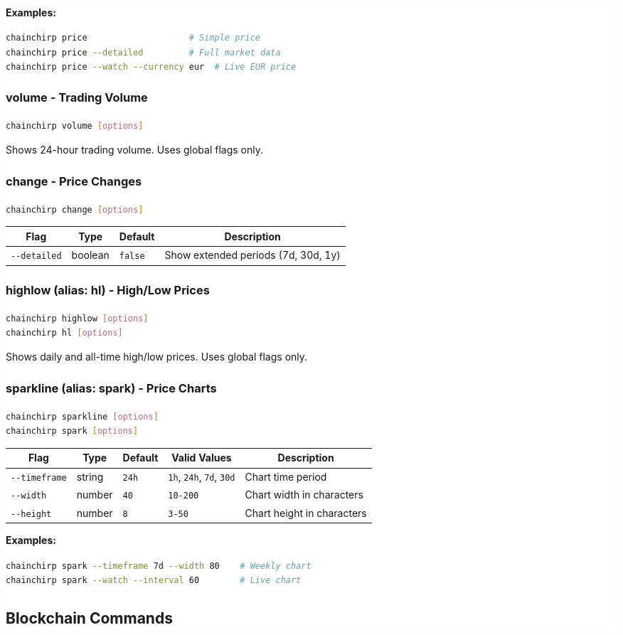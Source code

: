**Examples:**
```bash
chainchirp price                    # Simple price
chainchirp price --detailed         # Full market data
chainchirp price --watch --currency eur  # Live EUR price
```

### volume - Trading Volume

```bash
chainchirp volume [options]
```

Shows 24-hour trading volume. Uses global flags only.

### change - Price Changes

```bash
chainchirp change [options]
```

| Flag | Type | Default | Description |
|------|------|---------|-------------|
| `--detailed` | boolean | `false` | Show extended periods (7d, 30d, 1y) |

### highlow (alias: hl) - High/Low Prices

```bash
chainchirp highlow [options]
chainchirp hl [options]
```

Shows daily and all-time high/low prices. Uses global flags only.

### sparkline (alias: spark) - Price Charts

```bash
chainchirp sparkline [options]
chainchirp spark [options]
```

| Flag | Type | Default | Valid Values | Description |
|------|------|---------|--------------|-------------|
| `--timeframe` | string | `24h` | `1h`, `24h`, `7d`, `30d` | Chart time period |
| `--width` | number | `40` | `10-200` | Chart width in characters |
| `--height` | number | `8` | `3-50` | Chart height in characters |

**Examples:**
```bash
chainchirp spark --timeframe 7d --width 80    # Weekly chart
chainchirp spark --watch --interval 60        # Live chart
```

## Blockchain Commands
